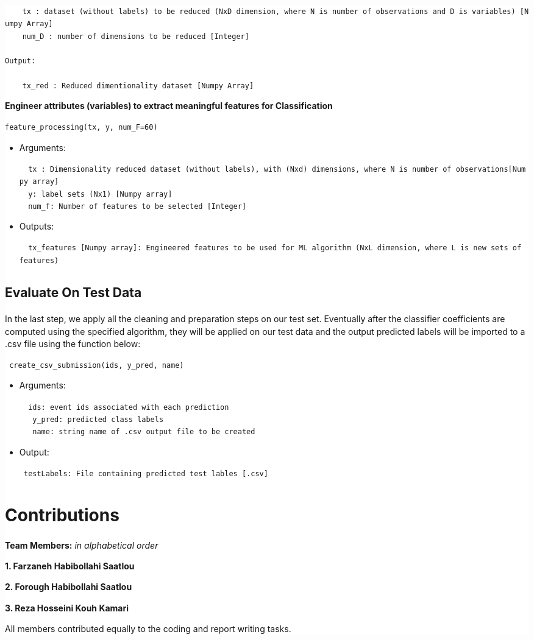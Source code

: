         tx : dataset (without labels) to be reduced (NxD dimension, where N is number of observations and D is variables) [Numpy Array]
        num_D : number of dimensions to be reduced [Integer]
    
    Output:
    
        tx_red : Reduced dimentionality dataset [Numpy Array]
        
 **Engineer attributes (variables) to extract meaningful features for Classification**
 
 `feature_processing(tx, y, num_F=60)`
 
* Arguments:

        tx : Dimensionality reduced dataset (without labels), with (Nxd) dimensions, where N is number of observations[Numpy array]
        y: label sets (Nx1) [Numpy array]
        num_f: Number of features to be selected [Integer]
    
* Outputs:

        tx_features [Numpy array]: Engineered features to be used for ML algorithm (NxL dimension, where L is new sets of features)


## Evaluate On Test Data

In the last step, we apply all the cleaning and preparation steps on our test set. Eventually after the classifier coefficients are computed using the specified algorithm, they will be applied on our test data and the output predicted labels will be imported to a .csv file using the function below:

` create_csv_submission(ids, y_pred, name)`

* Arguments: 

        ids: event ids associated with each prediction
         y_pred: predicted class labels 
         name: string name of .csv output file to be created
         
* Output:

       testLabels: File containing predicted test lables [.csv]
        


# Contributions

**Team Members:** _in alphabetical order_

**1. Farzaneh Habibollahi Saatlou**

**2. Forough Habibollahi Saatlou**

**3. Reza Hosseini Kouh Kamari**

All members contributed equally to the coding and report writing tasks.












